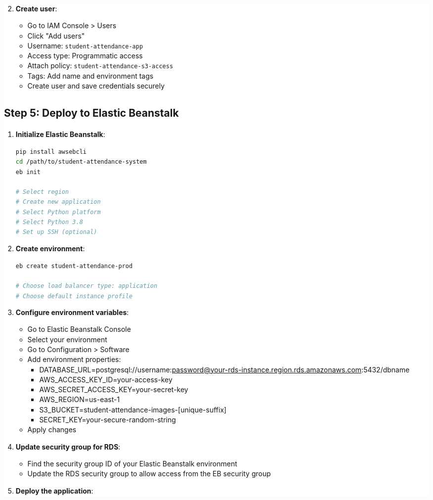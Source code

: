 2. **Create user**:

   - Go to IAM Console > Users
   - Click "Add users"
   - Username: `student-attendance-app`
   - Access type: Programmatic access
   - Attach policy: `student-attendance-s3-access`
   - Tags: Add name and environment tags
   - Create user and save credentials securely

## Step 5: Deploy to Elastic Beanstalk

1. **Initialize Elastic Beanstalk**:

   ```bash
   pip install awsebcli
   cd /path/to/student-attendance-system
   eb init
   
   # Select region
   # Create new application
   # Select Python platform
   # Select Python 3.8
   # Set up SSH (optional)
   ```

2. **Create environment**:

   ```bash
   eb create student-attendance-prod
   
   # Choose load balancer type: application
   # Choose default instance profile
   ```

3. **Configure environment variables**:

   - Go to Elastic Beanstalk Console
   - Select your environment
   - Go to Configuration > Software
   - Add environment properties:
     - DATABASE_URL=postgresql://username:password@your-rds-instance.region.rds.amazonaws.com:5432/dbname
     - AWS_ACCESS_KEY_ID=your-access-key
     - AWS_SECRET_ACCESS_KEY=your-secret-key
     - AWS_REGION=us-east-1
     - S3_BUCKET=student-attendance-images-[unique-suffix]
     - SECRET_KEY=your-secure-random-string
   - Apply changes

4. **Update security group for RDS**:

   - Find the security group ID of your Elastic Beanstalk environment
   - Update the RDS security group to allow access from the EB security group

5. **Deploy the application**:
